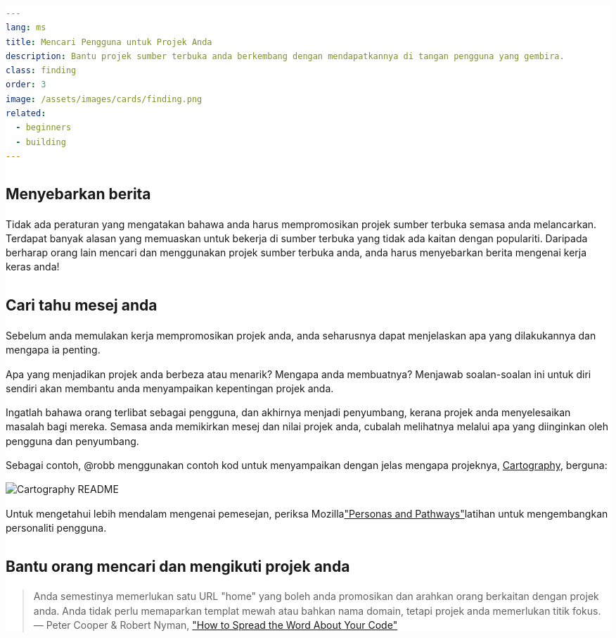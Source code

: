 ```yaml
---
lang: ms
title: Mencari Pengguna untuk Projek Anda
description: Bantu projek sumber terbuka anda berkembang dengan mendapatkannya di tangan pengguna yang gembira.
class: finding
order: 3
image: /assets/images/cards/finding.png
related:
  - beginners
  - building
---
```


## Menyebarkan berita

Tidak ada peraturan yang mengatakan bahawa anda harus mempromosikan projek sumber terbuka semasa anda melancarkan. Terdapat banyak alasan yang memuaskan untuk bekerja di sumber terbuka yang tidak ada kaitan dengan populariti. Daripada berharap orang lain mencari dan menggunakan projek sumber terbuka anda, anda harus menyebarkan berita mengenai kerja keras anda!

## Cari tahu mesej anda

Sebelum anda memulakan kerja mempromosikan projek anda, anda seharusnya dapat menjelaskan apa yang dilakukannya dan
mengapa ia penting.

Apa yang menjadikan projek anda berbeza atau menarik? Mengapa anda membuatnya? Menjawab soalan-soalan ini untuk diri
sendiri akan membantu anda menyampaikan kepentingan projek anda.

Ingatlah bahawa orang terlibat sebagai pengguna, dan akhirnya menjadi penyumbang, kerana projek anda menyelesaikan
masalah bagi mereka. Semasa anda memikirkan mesej dan nilai projek anda, cubalah melihatnya melalui apa yang diinginkan
oleh pengguna dan penyumbang.

Sebagai contoh, @robb menggunakan contoh kod untuk menyampaikan dengan jelas mengapa
projeknya, [Cartography](https://github.com/robb/Cartography), berguna:

![Cartography README](../../assets/images/finding-users/cartography.jpg)

Untuk mengetahui lebih mendalam mengenai pemesejan, periksa
Mozilla["Personas and Pathways"](https://mozillascience.github.io/working-open-workshop/personas_pathways/)latihan untuk
mengembangkan personaliti pengguna.

## Bantu orang mencari dan mengikuti projek anda

> Anda semestinya memerlukan satu URL "home" yang boleh anda promosikan dan arahkan orang berkaitan dengan projek anda. Anda tidak perlu memaparkan templat mewah atau bahkan nama domain, tetapi projek anda memerlukan titik fokus.
> — Peter Cooper & Robert Nyman, ["How to Spread the Word About Your Code"](https://hacks.mozilla.org/2013/05/how-to-spread-the-word-about-your-code/)
